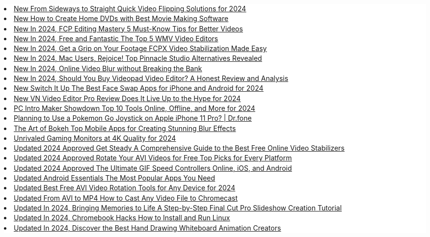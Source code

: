 <li><a href="https://video-ai-editor.techidaily.com/new-from-sideways-to-straight-quick-video-flipping-solutions-for-2024/"><u>New From Sideways to Straight Quick Video Flipping Solutions for 2024</u></a></li>
<li><a href="https://video-ai-editor.techidaily.com/new-how-to-create-home-dvds-with-best-movie-making-software/"><u>New How to Create Home DVDs with Best Movie Making Software</u></a></li>
<li><a href="https://video-ai-editor.techidaily.com/new-in-2024-fcp-editing-mastery-5-must-know-tips-for-better-videos/"><u>New In 2024, FCP Editing Mastery 5 Must-Know Tips for Better Videos</u></a></li>
<li><a href="https://video-ai-editor.techidaily.com/new-in-2024-free-and-fantastic-the-top-5-wmv-video-editors/"><u>New In 2024, Free and Fantastic The Top 5 WMV Video Editors</u></a></li>
<li><a href="https://video-ai-editor.techidaily.com/new-in-2024-get-a-grip-on-your-footage-fcpx-video-stabilization-made-easy/"><u>New In 2024, Get a Grip on Your Footage FCPX Video Stabilization Made Easy</u></a></li>
<li><a href="https://video-ai-editor.techidaily.com/new-in-2024-mac-users-rejoice-top-pinnacle-studio-alternatives-revealed/"><u>New In 2024, Mac Users, Rejoice! Top Pinnacle Studio Alternatives Revealed</u></a></li>
<li><a href="https://video-ai-editor.techidaily.com/new-in-2024-online-video-blur-without-breaking-the-bank/"><u>New In 2024, Online Video Blur without Breaking the Bank</u></a></li>
<li><a href="https://video-ai-editor.techidaily.com/new-in-2024-should-you-buy-videopad-video-editor-a-honest-review-and-analysis/"><u>New In 2024, Should You Buy Videopad Video Editor? A Honest Review and Analysis</u></a></li>
<li><a href="https://video-ai-editor.techidaily.com/new-switch-it-up-the-best-face-swap-apps-for-iphone-and-android-for-2024/"><u>New Switch It Up The Best Face Swap Apps for iPhone and Android for 2024</u></a></li>
<li><a href="https://video-ai-editor.techidaily.com/new-vn-video-editor-pro-review-does-it-live-up-to-the-hype-for-2024/"><u>New VN Video Editor Pro Review Does It Live Up to the Hype for 2024</u></a></li>
<li><a href="https://video-ai-editor.techidaily.com/pc-intro-maker-showdown-top-10-tools-online-offline-and-more-for-2024/"><u>PC Intro Maker Showdown Top 10 Tools Online, Offline, and More for 2024</u></a></li>
<li><a href="https://ios-pokemon-go.techidaily.com/planning-to-use-a-pokemon-go-joystick-on-apple-iphone-11-pro-drfone-by-drfone-virtual-ios/"><u>Planning to Use a Pokemon Go Joystick on Apple iPhone 11 Pro? | Dr.fone</u></a></li>
<li><a href="https://video-ai-editor.techidaily.com/the-art-of-bokeh-top-mobile-apps-for-creating-stunning-blur-effects/"><u>The Art of Bokeh Top Mobile Apps for Creating Stunning Blur Effects</u></a></li>
<li><a href="https://some-guidance.techidaily.com/unrivaled-gaming-monitors-at-4k-quality-for-2024/"><u>Unrivaled Gaming Monitors at 4K Quality for 2024</u></a></li>
<li><a href="https://video-ai-editor.techidaily.com/updated-2024-approved-get-steady-a-comprehensive-guide-to-the-best-free-online-video-stabilizers/"><u>Updated 2024 Approved Get Steady A Comprehensive Guide to the Best Free Online Video Stabilizers</u></a></li>
<li><a href="https://video-ai-editor.techidaily.com/updated-2024-approved-rotate-your-avi-videos-for-free-top-picks-for-every-platform/"><u>Updated 2024 Approved Rotate Your AVI Videos for Free Top Picks for Every Platform</u></a></li>
<li><a href="https://video-ai-editor.techidaily.com/updated-2024-approved-the-ultimate-gif-speed-controllers-online-ios-and-android/"><u>Updated 2024 Approved The Ultimate GIF Speed Controllers Online, iOS, and Android</u></a></li>
<li><a href="https://video-ai-editor.techidaily.com/updated-android-essentials-the-most-popular-apps-you-need/"><u>Updated Android Essentials The Most Popular Apps You Need</u></a></li>
<li><a href="https://video-ai-editor.techidaily.com/updated-best-free-avi-video-rotation-tools-for-any-device-for-2024/"><u>Updated Best Free AVI Video Rotation Tools for Any Device for 2024</u></a></li>
<li><a href="https://video-ai-editor.techidaily.com/updated-from-avi-to-mp4-how-to-cast-any-video-file-to-chromecast/"><u>Updated From AVI to MP4 How to Cast Any Video File to Chromecast</u></a></li>
<li><a href="https://video-ai-editor.techidaily.com/updated-in-2024-bringing-memories-to-life-a-step-by-step-final-cut-pro-slideshow-creation-tutorial/"><u>Updated In 2024, Bringing Memories to Life A Step-by-Step Final Cut Pro Slideshow Creation Tutorial</u></a></li>
<li><a href="https://video-ai-editor.techidaily.com/updated-in-2024-chromebook-hacks-how-to-install-and-run-linux/"><u>Updated In 2024, Chromebook Hacks How to Install and Run Linux</u></a></li>
<li><a href="https://video-ai-editor.techidaily.com/updated-in-2024-discover-the-best-hand-drawing-whiteboard-animation-creators/"><u>Updated In 2024, Discover the Best Hand Drawing Whiteboard Animation Creators</u></a></li>